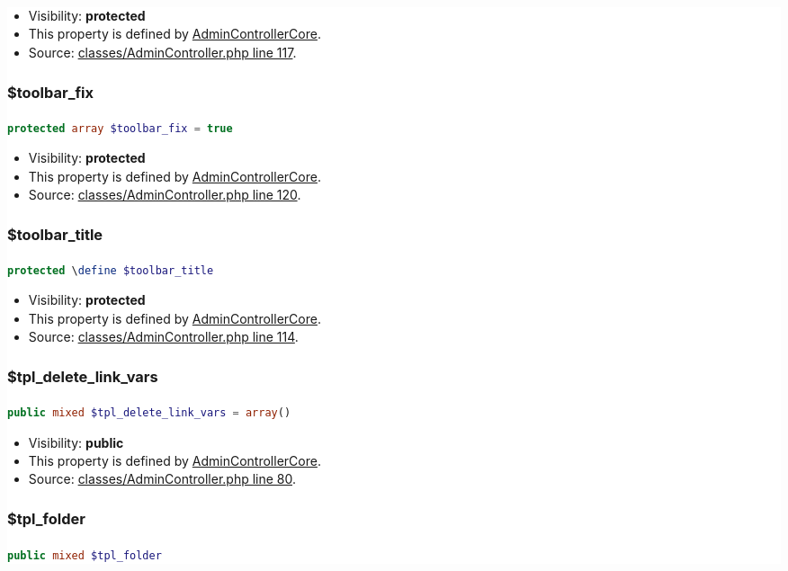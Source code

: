 



* Visibility: **protected**
* This property is defined by [AdminControllerCore](class.AdminControllerCore.md).
* Source: [classes/AdminController.php line 117](https://github.com/PrestaShop/PrestaShop/blob/1.5.0.2/classes/AdminController.php#L117).


### <a name="property-$toolbar_fix"></a>$toolbar_fix

```php
protected array $toolbar_fix = true
```





* Visibility: **protected**
* This property is defined by [AdminControllerCore](class.AdminControllerCore.md).
* Source: [classes/AdminController.php line 120](https://github.com/PrestaShop/PrestaShop/blob/1.5.0.2/classes/AdminController.php#L120).


### <a name="property-$toolbar_title"></a>$toolbar_title

```php
protected \define $toolbar_title
```





* Visibility: **protected**
* This property is defined by [AdminControllerCore](class.AdminControllerCore.md).
* Source: [classes/AdminController.php line 114](https://github.com/PrestaShop/PrestaShop/blob/1.5.0.2/classes/AdminController.php#L114).


### <a name="property-$tpl_delete_link_vars"></a>$tpl_delete_link_vars

```php
public mixed $tpl_delete_link_vars = array()
```





* Visibility: **public**
* This property is defined by [AdminControllerCore](class.AdminControllerCore.md).
* Source: [classes/AdminController.php line 80](https://github.com/PrestaShop/PrestaShop/blob/1.5.0.2/classes/AdminController.php#L80).


### <a name="property-$tpl_folder"></a>$tpl_folder

```php
public mixed $tpl_folder
```
